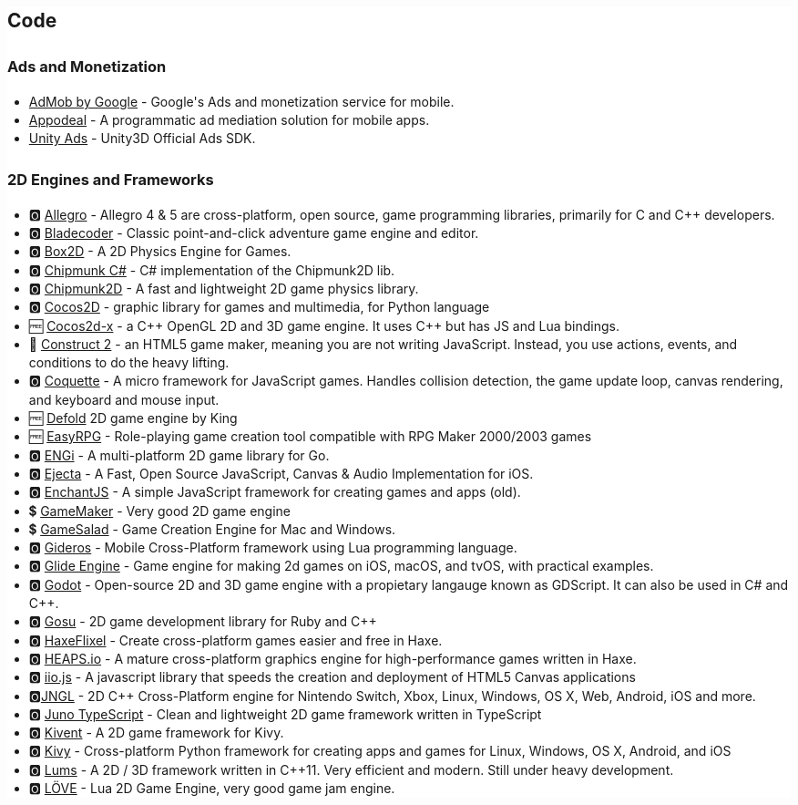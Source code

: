 
Code
--------

### Ads and Monetization

* [AdMob by Google](https://admob.google.com/home/games/) - Google's Ads and monetization service for mobile.
* [Appodeal](http://www.appodeal.com/) - A programmatic ad mediation solution for mobile apps.
* [Unity Ads](https://unity3d.com/services/ads) - Unity3D Official Ads SDK.


### 2D Engines and Frameworks

* :o2: [Allegro](http://liballeg.org/) - Allegro 4 & 5 are cross-platform, open source, game programming libraries, primarily for C and C++ developers. 
* :o2: [Bladecoder](https://github.com/bladecoder/bladecoder-adventure-engine) - Classic point-and-click adventure game engine and editor. 
* :o2: [Box2D](http://box2d.org/) - A 2D Physics Engine for Games. 
* :o2: [Chipmunk C#](https://github.com/netonjm/ChipmunkSharp) - C# implementation of the Chipmunk2D lib. 
* :o2: [Chipmunk2D](https://chipmunk-physics.net/) - A fast and lightweight 2D game physics library.
* :o2: [Cocos2D](https://github.com/los-cocos/cocos) - graphic library for games and multimedia, for Python language 
* :free: [Cocos2d-x](http://cocos2d-x.org/) - a C++ OpenGL 2D and 3D game engine. It uses C++ but has JS and Lua bindings. 
* :triangular_flag_on_post: [Construct 2](https://www.scirra.com/) - an HTML5 game maker, meaning you are not writing JavaScript. Instead, you use actions, events, and conditions to do the heavy lifting. 
* :o2: [Coquette](http://coquette.maryrosecook.com/) - A micro framework for JavaScript games. Handles collision detection, the game update loop, canvas rendering, and keyboard and mouse input.
* :free: [Defold](http://www.defold.com/) 2D game engine by King 
* :free: [EasyRPG](https://easyrpg.org/) - Role-playing game creation tool compatible with RPG Maker 2000/2003 games 
* :o2: [ENGi](https://github.com/ajhager/engi) - A multi-platform 2D game library for Go. 
* :o2: [Ejecta](http://impactjs.com/ejecta) - A Fast, Open Source JavaScript, Canvas & Audio Implementation for iOS. 
* :o2: [EnchantJS](https://github.com/wise9/enchant.js) - A simple JavaScript framework for creating games and apps (old).
* :heavy_dollar_sign: [GameMaker](https://www.yoyogames.com/) - Very good 2D game engine
* :heavy_dollar_sign: [GameSalad](https://gamesalad.com/) - Game Creation Engine for Mac and Windows.
* :o2: [Gideros](http://giderosmobile.com/) - Mobile Cross-Platform framework using Lua programming language. 
* :o2: [Glide Engine](https://github.com/cocoatoucher/Glide) - Game engine for making 2d games on iOS, macOS, and tvOS, with practical examples.
* :o2: [Godot](https://godotengine.org/) - Open-source 2D and 3D game engine with a propietary langauge known as GDScript. It can also be used in C# and C++. 
* :o2: [Gosu](https://www.libgosu.org/) - 2D game development library for Ruby and C++ 
* :o2: [HaxeFlixel](http://haxeflixel.com/) - Create cross-platform games easier and free in Haxe.
* :o2: [HEAPS.io](https://heaps.io) - A mature cross-platform graphics engine for high-performance games written in Haxe.
* :o2: [iio.js](https://github.com/iioinc/iio.js) - A javascript library that speeds the creation and deployment of HTML5 Canvas applications 
* :o2:[JNGL](https://github.com/jhasse/jngl) - 2D C++ Cross-Platform engine for Nintendo Switch, Xbox, Linux, Windows, OS X, Web, Android, iOS and more.
* :o2: [Juno TypeScript](https://github.com/digitsensitive/juno) - Clean and lightweight 2D game framework written in TypeScript
* :o2: [Kivent](http://kivent.org/) - A 2D game framework for Kivy.
* :o2: [Kivy](http://kivy.org) - Cross-platform Python framework for creating apps and games for Linux, Windows, OS X, Android, and iOS
* :o2: [Lums](https://github.com/lums-proj/Lums) - A 2D / 3D framework written in C++11. Very efficient and modern. Still under heavy development. 
* :o2: [LÖVE](http://love2d.org) - Lua 2D Game Engine, very good game jam engine. 